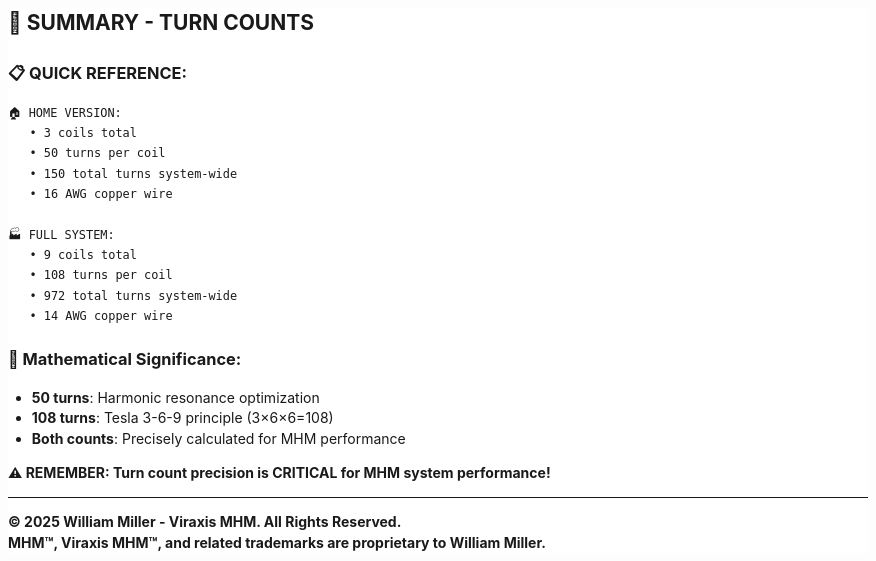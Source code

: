 
## 🎯 **SUMMARY - TURN COUNTS**

### **📋 QUICK REFERENCE:**
```
🏠 HOME VERSION:
   • 3 coils total
   • 50 turns per coil
   • 150 total turns system-wide
   • 16 AWG copper wire

🏭 FULL SYSTEM:
   • 9 coils total  
   • 108 turns per coil
   • 972 total turns system-wide
   • 14 AWG copper wire
```

### **🔢 Mathematical Significance:**
- **50 turns**: Harmonic resonance optimization
- **108 turns**: Tesla 3-6-9 principle (3×6×6=108)
- **Both counts**: Precisely calculated for MHM performance

**⚠️ REMEMBER: Turn count precision is CRITICAL for MHM system performance!**

---

**© 2025 William Miller - Viraxis MHM. All Rights Reserved.**  
**MHM™, Viraxis MHM™, and related trademarks are proprietary to William Miller.**
